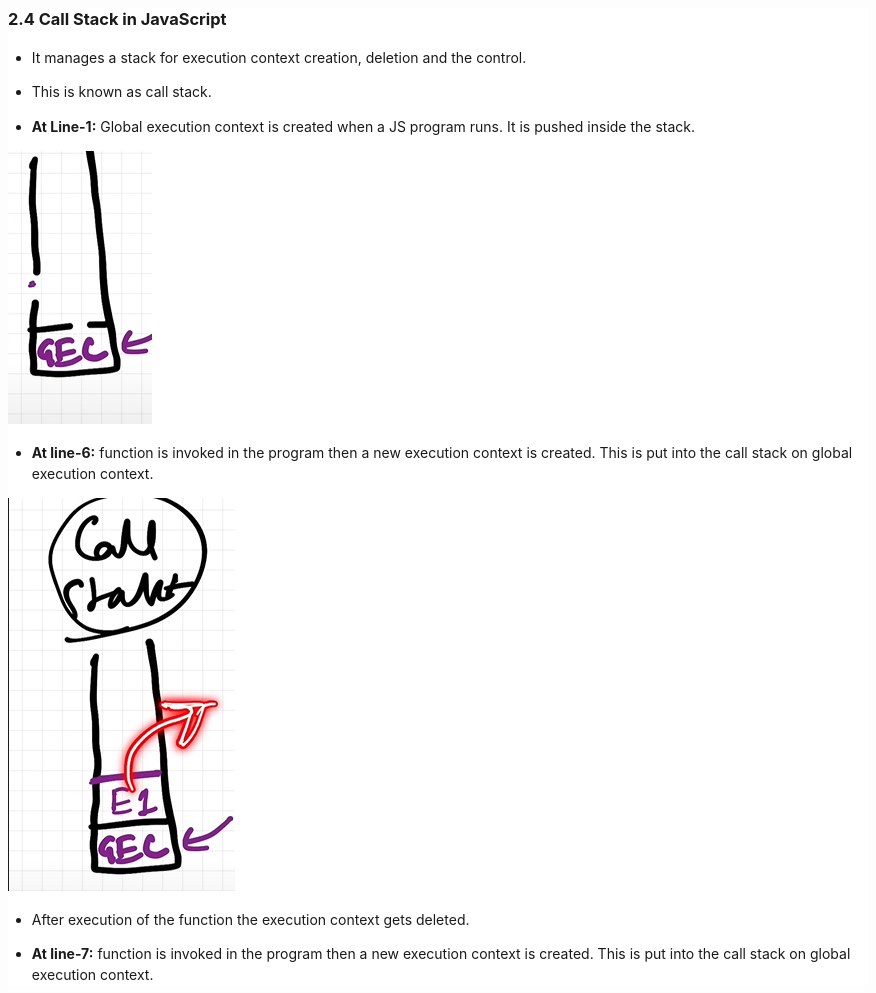### **2.4 Call Stack in JavaScript**

- It manages a stack for execution context creation, deletion and the control.

- This is known as call stack.

- **At Line-1:** Global execution context is created when a JS program runs. It is pushed inside the stack.

![Enter image alt description](Images/Nls_Image_17.png)

- **At line-6:** function is invoked in the program then a new execution context is created. This is put into the call stack on global execution context.

![Enter image alt description](Images/Jet_Image_18.png)

- After execution of the function the execution context gets deleted.

- **At line-7:** function is invoked in the program then a new execution context is created. This is put into the call stack on global execution context.
